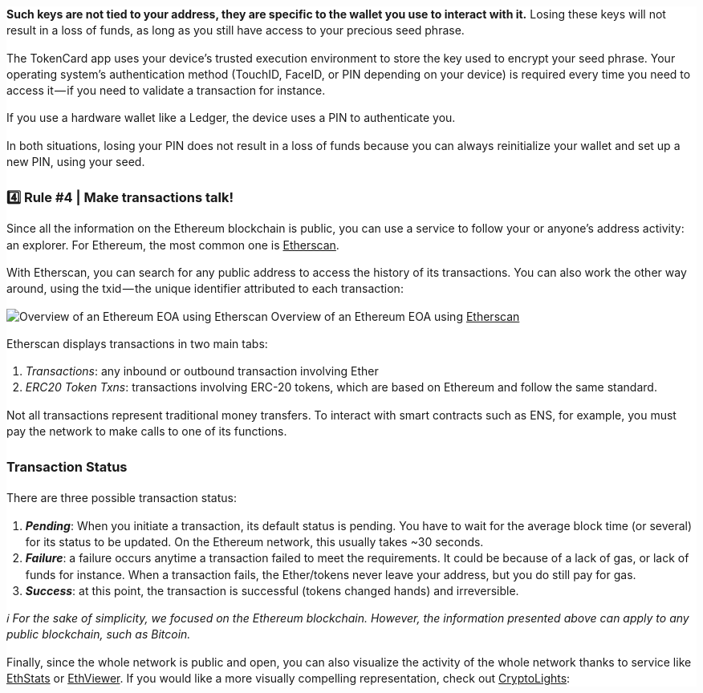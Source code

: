 **Such keys are not tied to your address, they are specific to the wallet you use to interact with it.** Losing these keys will not result in a loss of funds, as long as you still have access to your precious seed phrase.

The TokenCard app uses your device’s trusted execution environment to store the key used to encrypt your seed phrase. Your operating system’s authentication method (TouchID, FaceID, or PIN depending on your device) is required every time you need to access it — if you need to validate a transaction for instance.

If you use a hardware wallet like a Ledger, the device uses a PIN to authenticate you.

In both situations, losing your PIN does not result in a loss of funds because you can always reinitialize your wallet and set up a new PIN, using your seed.

### 4️⃣ Rule #4 | Make transactions talk!

Since all the information on the Ethereum blockchain is public, you can use a service to follow your or anyone’s address activity: an explorer. For Ethereum, the most common one is [Etherscan](https://etherscan.io/).

With Etherscan, you can search for any public address to access the history of its transactions. You can also work the other way around, using the txid — the unique identifier attributed to each transaction:

![Overview of an Ethereum EOA using [Etherscan](https://etherscan.io/)](/images/0__Iecs40ljv4cBbRV7.jpg)
Overview of an Ethereum EOA using [Etherscan](https://etherscan.io/)

Etherscan displays transactions in two main tabs:

1.  _Transactions_: any inbound or outbound transaction involving Ether
2.  _ERC20 Token Txns_: transactions involving ERC-20 tokens, which are based on Ethereum and follow the same standard.

Not all transactions represent traditional money transfers. To interact with smart contracts such as ENS, for example, you must pay the network to make calls to one of its functions.

### Transaction Status

There are three possible transaction status:

1.  **_Pending_**: When you initiate a transaction, its default status is pending. You have to wait for the average block time (or several) for its status to be updated. On the Ethereum network, this usually takes ~30 seconds.
2.  **_Failure_**: a failure occurs anytime a transaction failed to meet the requirements. It could be because of a lack of gas, or lack of funds for instance. When a transaction fails, the Ether/tokens never leave your address, but you do still pay for gas.
3.  **_Success_**: at this point, the transaction is successful (tokens changed hands) and irreversible.

_ℹ️ For the sake of simplicity, we focused on the Ethereum blockchain. However, the information presented above can apply to any public blockchain, such as Bitcoin._

Finally, since the whole network is public and open, you can also visualize the activity of the whole network thanks to service like [EthStats](https://ethstats.net/)  or [EthViewer](http://ethviewer.live/). If you would like a more visually compelling representation, check out [CryptoLights](http://www.cryptolights.info/):
